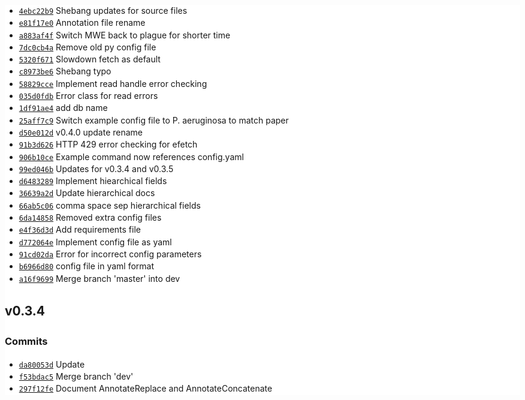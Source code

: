 * [```4ebc22b9```](https://github.com/ktmeaton/NCBImeta/commit/4ebc22b9) Shebang updates for source files
* [```e81f17e0```](https://github.com/ktmeaton/NCBImeta/commit/e81f17e0) Annotation file rename
* [```a883af4f```](https://github.com/ktmeaton/NCBImeta/commit/a883af4f) Switch MWE back to plague for shorter time
* [```7dc0cb4a```](https://github.com/ktmeaton/NCBImeta/commit/7dc0cb4a) Remove old py config file
* [```5320f671```](https://github.com/ktmeaton/NCBImeta/commit/5320f671) Slowdown fetch as default
* [```c8973be6```](https://github.com/ktmeaton/NCBImeta/commit/c8973be6) Shebang typo
* [```58829cce```](https://github.com/ktmeaton/NCBImeta/commit/58829cce) Implement read handle error checking
* [```035d0fdb```](https://github.com/ktmeaton/NCBImeta/commit/035d0fdb) Error class for read errors
* [```1df91ae4```](https://github.com/ktmeaton/NCBImeta/commit/1df91ae4) add db name
* [```25aff7c9```](https://github.com/ktmeaton/NCBImeta/commit/25aff7c9) Switch example config file to P. aeruginosa to match paper
* [```d50e012d```](https://github.com/ktmeaton/NCBImeta/commit/d50e012d) v0.4.0 update rename
* [```91b3d626```](https://github.com/ktmeaton/NCBImeta/commit/91b3d626) HTTP 429 error checking for efetch
* [```906b10ce```](https://github.com/ktmeaton/NCBImeta/commit/906b10ce) Example command now references config.yaml
* [```99ed046b```](https://github.com/ktmeaton/NCBImeta/commit/99ed046b) Updates for v0.3.4 and v0.3.5
* [```d6483289```](https://github.com/ktmeaton/NCBImeta/commit/d6483289) Implement hiearchical fields
* [```36639a2d```](https://github.com/ktmeaton/NCBImeta/commit/36639a2d) Update hierarchical docs
* [```66ab5c06```](https://github.com/ktmeaton/NCBImeta/commit/66ab5c06) comma space sep hierarchical fields
* [```6da14858```](https://github.com/ktmeaton/NCBImeta/commit/6da14858) Removed extra config files
* [```e4f36d3d```](https://github.com/ktmeaton/NCBImeta/commit/e4f36d3d) Add requirements file
* [```d772064e```](https://github.com/ktmeaton/NCBImeta/commit/d772064e) Implement config file as yaml
* [```91cd02da```](https://github.com/ktmeaton/NCBImeta/commit/91cd02da) Error for incorrect config parameters
* [```b6966d80```](https://github.com/ktmeaton/NCBImeta/commit/b6966d80) config file in yaml format
* [```a16f9699```](https://github.com/ktmeaton/NCBImeta/commit/a16f9699) Merge branch 'master' into dev

## v0.3.4

### Commits

* [```da80053d```](https://github.com/ktmeaton/NCBImeta/commit/da80053d) Update
* [```f53bdac5```](https://github.com/ktmeaton/NCBImeta/commit/f53bdac5) Merge branch 'dev'
* [```297f12fe```](https://github.com/ktmeaton/NCBImeta/commit/297f12fe) Document AnnotateReplace and AnnotateConcatenate
